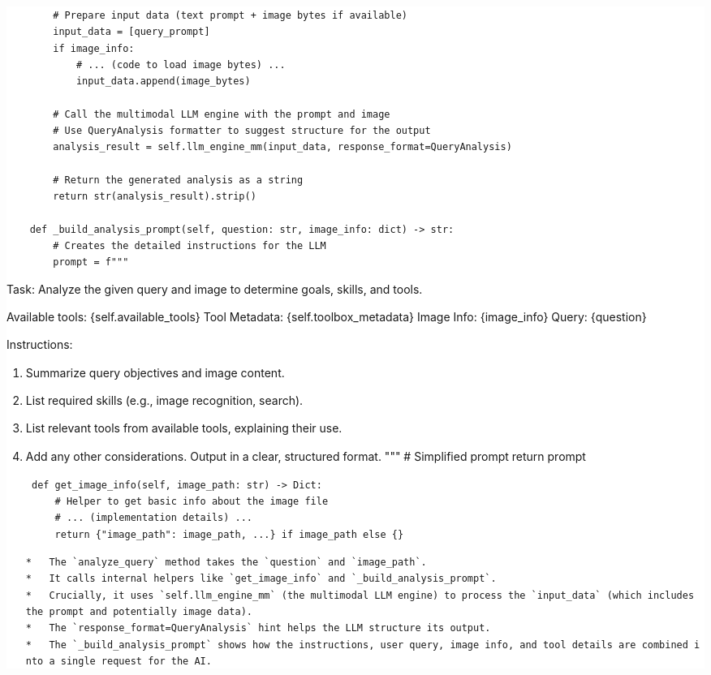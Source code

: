             # Prepare input data (text prompt + image bytes if available)
            input_data = [query_prompt]
            if image_info:
                # ... (code to load image bytes) ...
                input_data.append(image_bytes)

            # Call the multimodal LLM engine with the prompt and image
            # Use QueryAnalysis formatter to suggest structure for the output
            analysis_result = self.llm_engine_mm(input_data, response_format=QueryAnalysis)

            # Return the generated analysis as a string
            return str(analysis_result).strip()

        def _build_analysis_prompt(self, question: str, image_info: dict) -> str:
            # Creates the detailed instructions for the LLM
            prompt = f"""
Task: Analyze the given query and image to determine goals, skills, and tools.

Available tools: {self.available_tools}
Tool Metadata: {self.toolbox_metadata}
Image Info: {image_info}
Query: {question}

Instructions:
1. Summarize query objectives and image content.
2. List required skills (e.g., image recognition, search).
3. List relevant tools from available tools, explaining their use.
4. Add any other considerations.
Output in a clear, structured format.
            """ # Simplified prompt
            return prompt

        def get_image_info(self, image_path: str) -> Dict:
            # Helper to get basic info about the image file
            # ... (implementation details) ...
            return {"image_path": image_path, ...} if image_path else {}

    ```
    *   The `analyze_query` method takes the `question` and `image_path`.
    *   It calls internal helpers like `get_image_info` and `_build_analysis_prompt`.
    *   Crucially, it uses `self.llm_engine_mm` (the multimodal LLM engine) to process the `input_data` (which includes the prompt and potentially image data).
    *   The `response_format=QueryAnalysis` hint helps the LLM structure its output.
    *   The `_build_analysis_prompt` shows how the instructions, user query, image info, and tool details are combined into a single request for the AI.
